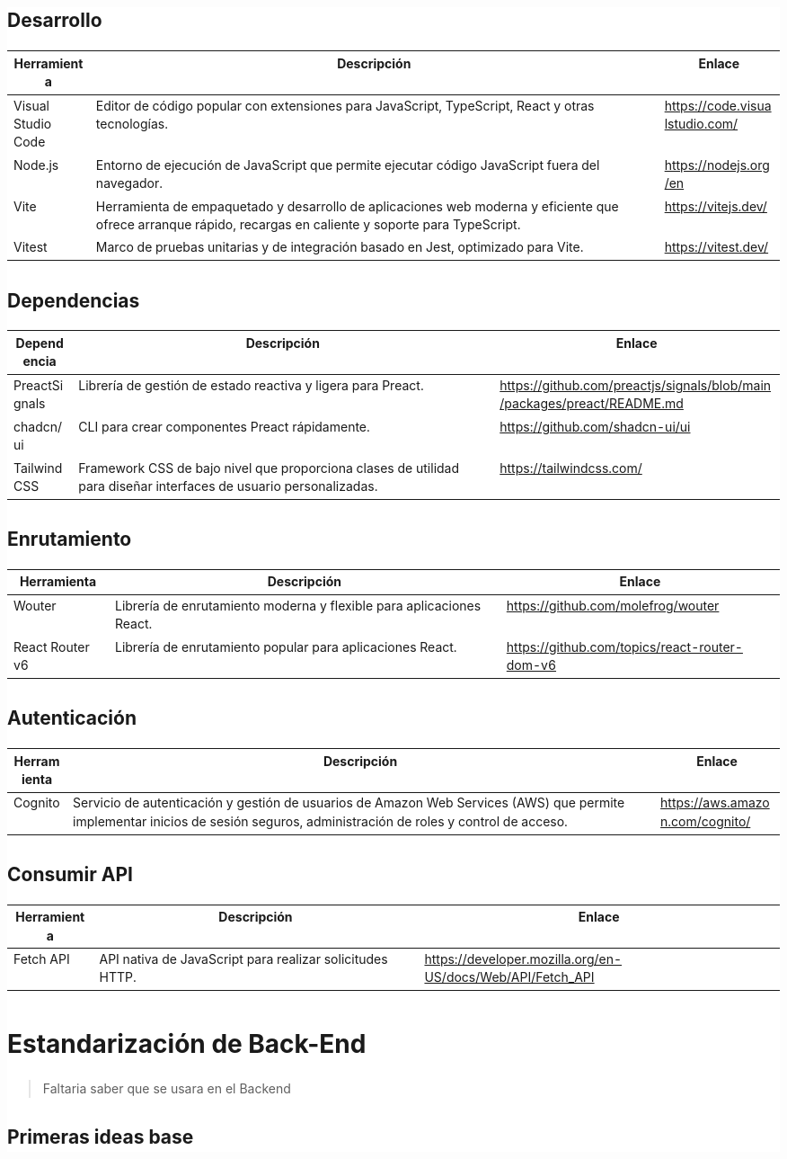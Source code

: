 ## Desarrollo

| Herramienta | Descripción | Enlace |
| --- | --- | --- |
| Visual Studio Code | Editor de código popular con extensiones para JavaScript, TypeScript, React y otras tecnologías. | <https://code.visualstudio.com/> |
| Node.js | Entorno de ejecución de JavaScript que permite ejecutar código JavaScript fuera del navegador. | <https://nodejs.org/en> |
| Vite | Herramienta de empaquetado y desarrollo de aplicaciones web moderna y eficiente que ofrece arranque rápido, recargas en caliente y soporte para TypeScript. | <https://vitejs.dev/> |
| Vitest | Marco de pruebas unitarias y de integración basado en Jest, optimizado para Vite. | <https://vitest.dev/> |

## Dependencias

| Dependencia | Descripción | Enlace |
| --- | --- | --- |
| PreactSignals | Librería de gestión de estado reactiva y ligera para Preact. | <https://github.com/preactjs/signals/blob/main/packages/preact/README.md> |
| chadcn/ui | CLI para crear componentes Preact rápidamente. | <https://github.com/shadcn-ui/ui> |
| Tailwind CSS | Framework CSS de bajo nivel que proporciona clases de utilidad para diseñar interfaces de usuario personalizadas. | <https://tailwindcss.com/> |

## Enrutamiento

| Herramienta | Descripción | Enlace |
| --- | --- | --- |
| Wouter | Librería de enrutamiento moderna y flexible para aplicaciones React. | <https://github.com/molefrog/wouter> |
| React Router v6 | Librería de enrutamiento popular para aplicaciones React. | <https://github.com/topics/react-router-dom-v6> |

## Autenticación

| Herramienta | Descripción | Enlace |
| --- | --- | --- |
| Cognito | Servicio de autenticación y gestión de usuarios de Amazon Web Services (AWS) que permite implementar inicios de sesión seguros, administración de roles y control de acceso. | <https://aws.amazon.com/cognito/> |

## Consumir API

| Herramienta | Descripción | Enlace |
| --- | --- | --- |
| Fetch API | API nativa de JavaScript para realizar solicitudes HTTP. | <https://developer.mozilla.org/en-US/docs/Web/API/Fetch_API> |

# Estandarización de Back-End
>
> Faltaria saber que se usara en el Backend

## Primeras ideas base
